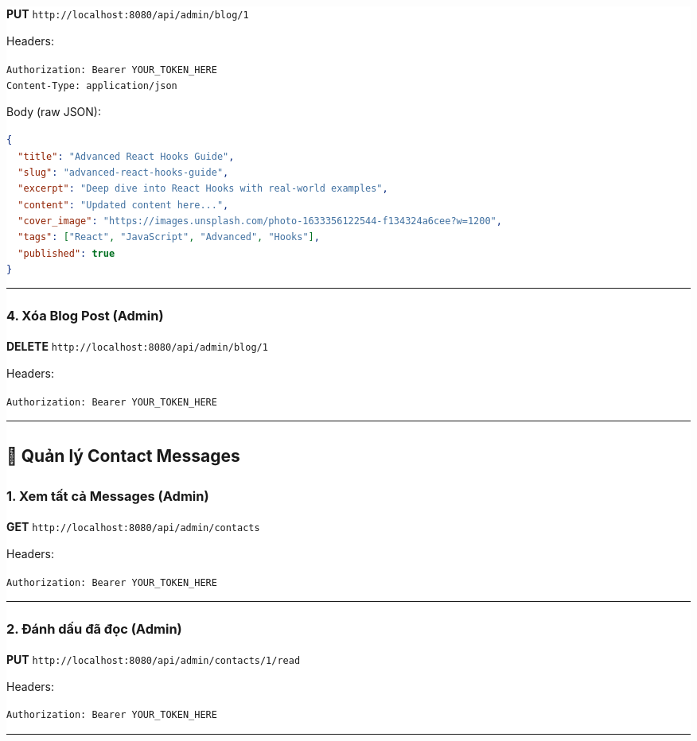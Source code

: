 **PUT** `http://localhost:8080/api/admin/blog/1`

Headers:
```
Authorization: Bearer YOUR_TOKEN_HERE
Content-Type: application/json
```

Body (raw JSON):
```json
{
  "title": "Advanced React Hooks Guide",
  "slug": "advanced-react-hooks-guide",
  "excerpt": "Deep dive into React Hooks with real-world examples",
  "content": "Updated content here...",
  "cover_image": "https://images.unsplash.com/photo-1633356122544-f134324a6cee?w=1200",
  "tags": ["React", "JavaScript", "Advanced", "Hooks"],
  "published": true
}
```

---

### 4. Xóa Blog Post (Admin)

**DELETE** `http://localhost:8080/api/admin/blog/1`

Headers:
```
Authorization: Bearer YOUR_TOKEN_HERE
```

---

## 📧 Quản lý Contact Messages

### 1. Xem tất cả Messages (Admin)

**GET** `http://localhost:8080/api/admin/contacts`

Headers:
```
Authorization: Bearer YOUR_TOKEN_HERE
```

---

### 2. Đánh dấu đã đọc (Admin)

**PUT** `http://localhost:8080/api/admin/contacts/1/read`

Headers:
```
Authorization: Bearer YOUR_TOKEN_HERE
```

---